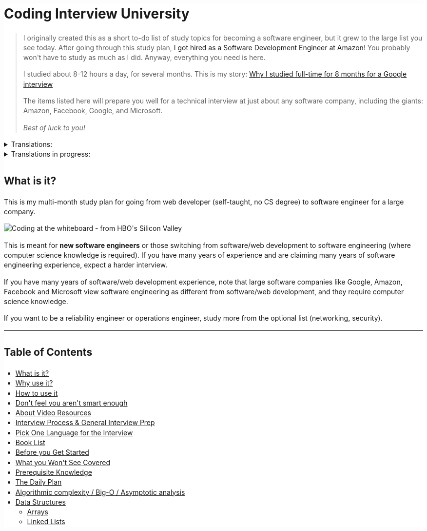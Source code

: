 # Coding Interview University

> I originally created this as a short to-do list of study topics for becoming a software engineer,
> but it grew to the large list you see today. After going through this study plan, [I got hired
> as a Software Development Engineer at Amazon](https://startupnextdoor.com/ive-been-acquired-by-amazon/?src=ciu)!
> You probably won't have to study as much as I did. Anyway, everything you need is here.
>
> I studied about 8-12 hours a day, for several months. This is my story: [Why I studied full-time for 8 months for a Google interview](https://medium.freecodecamp.org/why-i-studied-full-time-for-8-months-for-a-google-interview-cc662ce9bb13)
>
> The items listed here will prepare you well for a technical interview at just about any software company,
> including the giants: Amazon, Facebook, Google, and Microsoft.
>
> *Best of luck to you!*

<details><summary>Translations:</summary></details>

<details><summary>Translations in progress:</summary></details>

## What is it?

This is my multi-month study plan for going from web developer (self-taught, no CS degree) to software engineer for a large company.

![Coding at the whiteboard - from HBO's Silicon Valley](https://d3j2pkmjtin6ou.cloudfront.net/coding-at-the-whiteboard-silicon-valley.png)

This is meant for **new software engineers** or those switching from
software/web development to software engineering (where computer science knowledge is required). If you have
many years of experience and are claiming many years of software engineering experience, expect a harder interview.

If you have many years of software/web development experience, note that large software companies like Google, Amazon,
Facebook and Microsoft view software engineering as different from software/web development, and they require computer science knowledge.

If you want to be a reliability engineer or operations engineer, study more from the optional list (networking, security).

---

## Table of Contents

- [What is it?](#what-is-it)
- [Why use it?](#why-use-it)
- [How to use it](#how-to-use-it)
- [Don't feel you aren't smart enough](#dont-feel-you-arent-smart-enough)
- [About Video Resources](#about-video-resources)
- [Interview Process & General Interview Prep](#interview-process--general-interview-prep)
- [Pick One Language for the Interview](#pick-one-language-for-the-interview)
- [Book List](#book-list)
- [Before you Get Started](#before-you-get-started)
- [What you Won't See Covered](#what-you-wont-see-covered)
- [Prerequisite Knowledge](#prerequisite-knowledge)
- [The Daily Plan](#the-daily-plan)
- [Algorithmic complexity / Big-O / Asymptotic analysis](#algorithmic-complexity--big-o--asymptotic-analysis)
- [Data Structures](#data-structures)
    - [Arrays](#arrays)
    - [Linked Lists](#linked-lists)